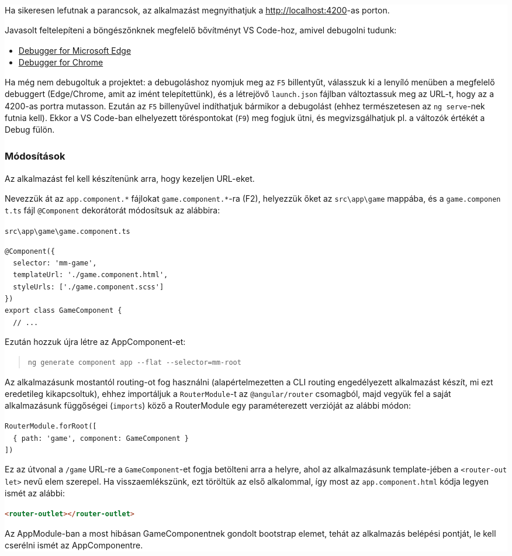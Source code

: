 Ha sikeresen lefutnak a parancsok, az alkalmazást megnyithatjuk a [http://localhost:4200](http://localhost:4200)-as porton.

Javasolt feltelepíteni a böngészőnknek megfelelő bővítményt VS Code-hoz, amivel debugolni tudunk:
- [Debugger for Microsoft Edge](https://marketplace.visualstudio.com/items?itemName=msjsdiag.debugger-for-edge)
- [Debugger for Chrome](https://marketplace.visualstudio.com/items?itemName=msjsdiag.debugger-for-chrome)

Ha még nem debugoltuk a projektet: a debugoláshoz nyomjuk meg az `F5` billentyűt, válasszuk ki a lenyíló menüben a megfelelő debuggert (Edge/Chrome, amit az imént telepítettünk), és a létrejövő `launch.json` fájlban változtassuk meg az URL-t, hogy az a 4200-as portra mutasson. Ezután az `F5` billenyűvel indíthatjuk bármikor a debugolást (ehhez természetesen az `ng serve`-nek futnia kell). Ekkor a VS Code-ban elhelyezett töréspontokat (`F9`) meg fogjuk ütni, és megvizsgálhatjuk pl. a változók értékét a Debug fülön.

### Módosítások

Az alkalmazást fel kell készítenünk arra, hogy kezeljen URL-eket.

Nevezzük át az `app.component.*` fájlokat `game.component.*`-ra (F2), helyezzük őket az `src\app\game` mappába, és a `game.component.ts` fájl `@Component` dekorátorát módosítsuk az alábbira:

`src\app\game\game.component.ts`
``` TS
@Component({
  selector: 'mm-game',
  templateUrl: './game.component.html',
  styleUrls: ['./game.component.scss']
})
export class GameComponent {
  // ...
```

Ezután hozzuk újra létre az AppComponent-et:

> `ng generate component app --flat --selector=mm-root`

Az alkalmazásunk mostantól routing-ot fog használni (alapértelmezetten a CLI routing engedélyezett alkalmazást készít, mi ezt eredetileg kikapcsoltuk), ehhez importáljuk a `RouterModule`-t az `@angular/router` csomagból, majd vegyük fel a saját alkalmazásunk függőségei (`imports`) köző a RouterModule egy paraméterezett verzióját az alábbi módon:
``` TS
RouterModule.forRoot([
  { path: 'game', component: GameComponent }
])
```

Ez az útvonal a `/game` URL-re a `GameComponent`-et fogja betölteni arra a helyre, ahol az alkalmazásunk template-jében a `<router-outlet>` nevű elem szerepel. Ha visszaemlékszünk, ezt töröltük az első alkalommal, így most az `app.component.html` kódja legyen ismét az alábbi:
``` HTML
<router-outlet></router-outlet>
```

Az AppModule-ban a most hibásan GameComponentnek gondolt bootstrap elemet, tehát az alkalmazás belépési pontját, le kell cserélni ismét az AppComponentre.
